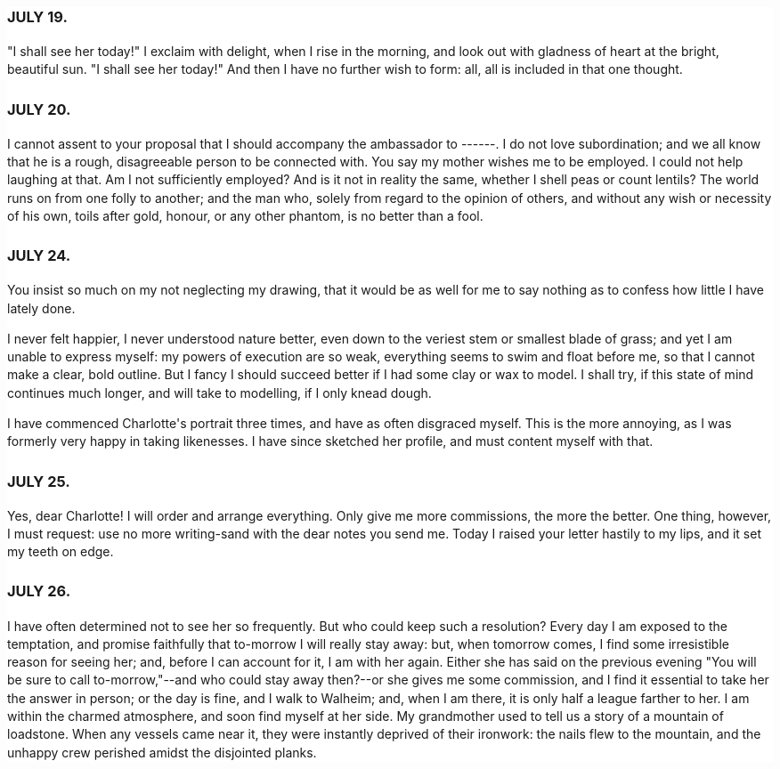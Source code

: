 
### JULY 19.

"I shall see her today!" I exclaim with delight, when I rise in the morning, and look out with gladness of heart at the bright, beautiful sun. "I shall see her today!" And then I have no further wish to form: all, all is included in that one thought.


### JULY 20.

I cannot assent to your proposal that I should accompany the ambassador to ------. I do not love subordination; and we all know that he is a rough, disagreeable person to be connected with. You say my mother wishes me to be employed. I could not help laughing at that. Am I not sufficiently employed? And is it not in reality the same, whether I shell peas or count lentils? The world runs on from one folly to another; and the man who, solely from regard to the opinion of others, and without any wish or necessity of his own, toils after gold, honour, or any other phantom, is no better than a fool.


### JULY 24.

You insist so much on my not neglecting my drawing, that it would be as well for me to say nothing as to confess how little I have lately done.

I never felt happier, I never understood nature better, even down to the veriest stem or smallest blade of grass; and yet I am unable to express myself: my powers of execution are so weak, everything seems to swim and float before me, so that I cannot make a clear, bold outline. But I fancy I should succeed better if I had some clay or wax to model. I shall try, if this state of mind continues much longer, and will take to modelling, if I only knead dough.

I have commenced Charlotte's portrait three times, and have as often disgraced myself. This is the more annoying, as I was formerly very happy in taking likenesses. I have since sketched her profile, and must content myself with that.


### JULY 25.

Yes, dear Charlotte! I will order and arrange everything. Only give me more commissions, the more the better. One thing, however, I must request: use no more writing-sand with the dear notes you send me. Today I raised your letter hastily to my lips, and it set my teeth on edge.


### JULY 26.

I have often determined not to see her so frequently. But who could keep such a resolution? Every day I am exposed to the temptation, and promise faithfully that to-morrow I will really stay away: but, when tomorrow comes, I find some irresistible reason for seeing her; and, before I can account for it, I am with her again. Either she has said on the previous evening "You will be sure to call to-morrow,"--and who could stay away then?--or she gives me some commission, and I find it essential to take her the answer in person; or the day is fine, and I walk to Walheim; and, when I am there, it is only half a league farther to her. I am within the charmed atmosphere, and soon find myself at her side. My grandmother used to tell us a story of a mountain of loadstone. When any vessels came near it, they were instantly deprived of their ironwork: the nails flew to the mountain, and the unhappy crew perished amidst the disjointed planks.
